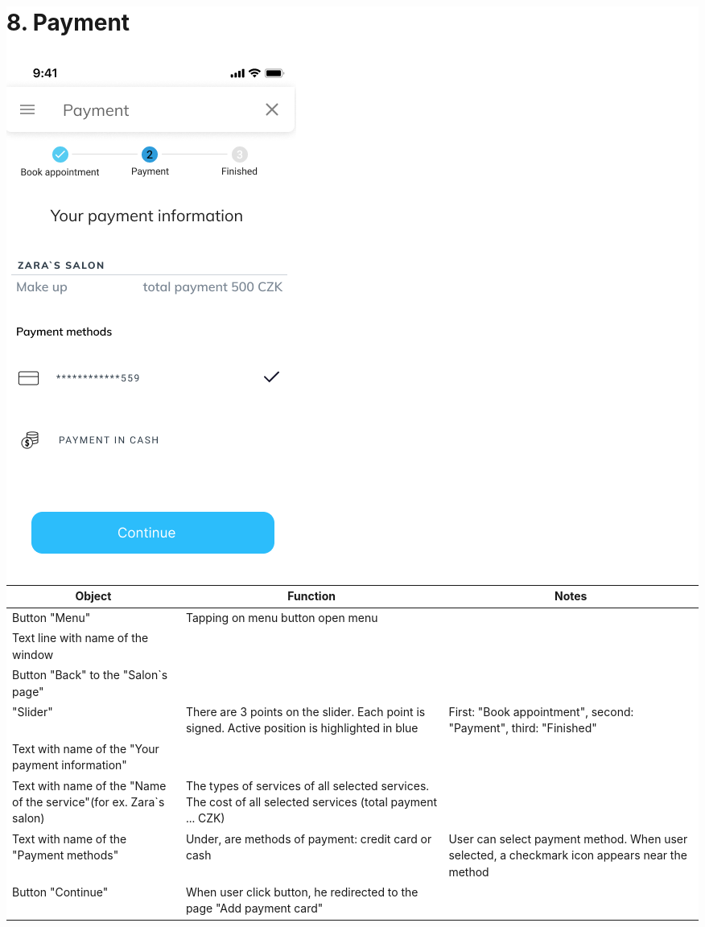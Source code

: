 <a name="payment"></a>
# 8. Payment
![Payment](https://github.com/Kaylas3000/beautify/blob/master/Client-Figma-Screens/Android%20-%208CLI.png)

| **Object** | **Function** | **Notes** |
| --- | --- | --- |
|Button "Menu"|Tapping on menu button open menu||
|Text line with name of the window||
|Button "Back" to the "Salon`s page"||
|"Slider"|There are 3 points on the slider. Each point is signed. Active position is highlighted in blue|First: "Book appointment", second: "Payment", third: "Finished"||
|Text with name of the "Your payment information"||
|Text with name of the "Name of the service"(for ex. Zara`s salon)|The types of services of all selected services. The cost of all selected services (total payment ... CZK)||
|Text with name of the "Payment methods"|Under, are methods of payment: credit card or cash|User can select payment method. When user selected, a checkmark icon appears near the method||
|Button "Continue"|When user click button, he redirected to the page "Add payment card"||
